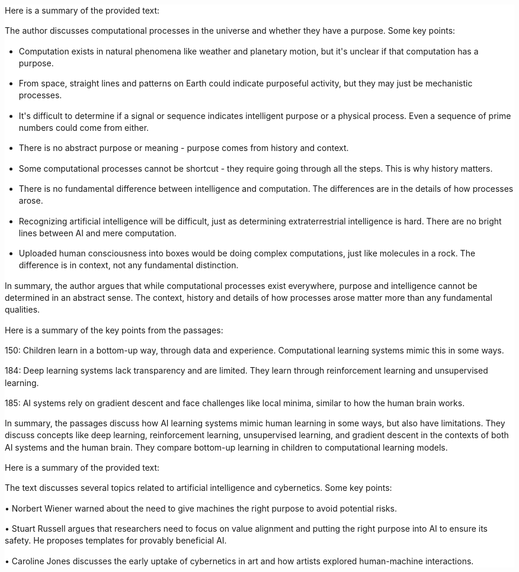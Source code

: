  Here is a summary of the provided text:

The author discusses computational processes in the universe and whether they have a purpose. Some key points:

- Computation exists in natural phenomena like weather and planetary motion, but it's unclear if that computation has a purpose. 

- From space, straight lines and patterns on Earth could indicate purposeful activity, but they may just be mechanistic processes.

- It's difficult to determine if a signal or sequence indicates intelligent purpose or a physical process. Even a sequence of prime numbers could come from either.

- There is no abstract purpose or meaning - purpose comes from history and context. 

- Some computational processes cannot be shortcut - they require going through all the steps. This is why history matters.

- There is no fundamental difference between intelligence and computation. The differences are in the details of how processes arose.

- Recognizing artificial intelligence will be difficult, just as determining extraterrestrial intelligence is hard. There are no bright lines between AI and mere computation.

- Uploaded human consciousness into boxes would be doing complex computations, just like molecules in a rock. The difference is in context, not any fundamental distinction.

In summary, the author argues that while computational processes exist everywhere, purpose and intelligence cannot be determined in an abstract sense. The context, history and details of how processes arose matter more than any fundamental qualities.

 Here is a summary of the key points from the passages:

150: Children learn in a bottom-up way, through data and experience. Computational learning systems mimic this in some ways.

184: Deep learning systems lack transparency and are limited. They learn through reinforcement learning and unsupervised learning.

185: AI systems rely on gradient descent and face challenges like local minima, similar to how the human brain works. 

In summary, the passages discuss how AI learning systems mimic human learning in some ways, but also have limitations. They discuss concepts like deep learning, reinforcement learning, unsupervised learning, and gradient descent in the contexts of both AI systems and the human brain. They compare bottom-up learning in children to computational learning models.

 Here is a summary of the provided text:

The text discusses several topics related to artificial intelligence and cybernetics. Some key points:

• Norbert Wiener warned about the need to give machines the right purpose to avoid potential risks. 

• Stuart Russell argues that researchers need to focus on value alignment and putting the right purpose into AI to ensure its safety. He proposes templates for provably beneficial AI.

• Caroline Jones discusses the early uptake of cybernetics in art and how artists explored human-machine interactions. 
